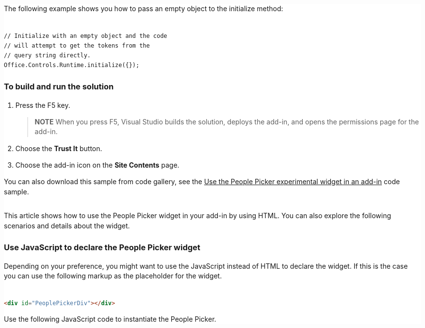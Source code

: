     
    

The following example shows you how to pass an empty object to the initialize method:
  
    
    



```

// Initialize with an empty object and the code
// will attempt to get the tokens from the
// query string directly.
Office.Controls.Runtime.initialize({});
```


### To build and run the solution


1. Press the F5 key.
    
    > **NOTE**
      > When you press F5, Visual Studio builds the solution, deploys the add-in, and opens the permissions page for the add-in. 
2. Choose the **Trust It** button.
    
  
3. Choose the add-in icon on the **Site Contents** page.
    
  
You can also download this sample from code gallery, see the  [Use the People Picker experimental widget in an add-in](http://code.msdn.microsoft.com/SharePoint-2013-Use-the-57859f85) code sample.
  
    
    

## 
<a name="NextSteps"> </a>

This article shows how to use the People Picker widget in your add-in by using HTML. You can also explore the following scenarios and details about the widget.
  
    
    

### Use JavaScript to declare the People Picker widget

Depending on your preference, you might want to use the JavaScript instead of HTML to declare the widget. If this is the case you can use the following markup as the placeholder for the widget.
  
    
    

```HTML

<div id="PeoplePickerDiv"></div>
```

Use the following JavaScript code to instantiate the People Picker.
  
    
    



